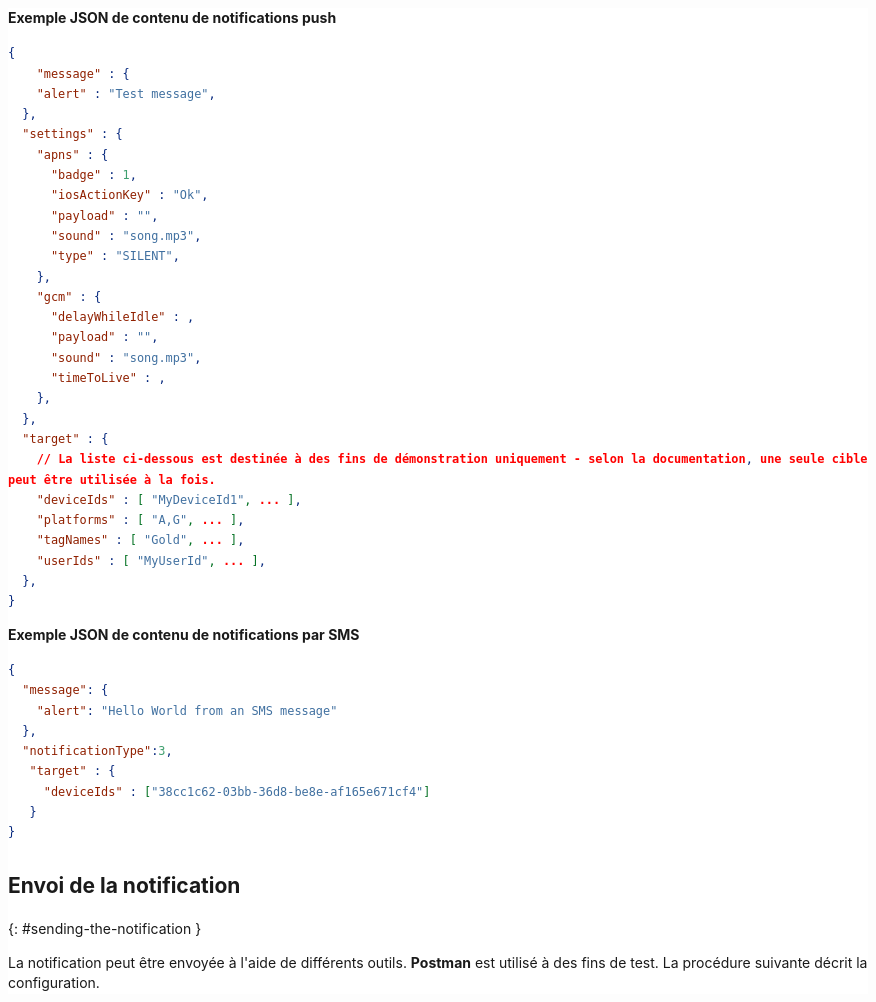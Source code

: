 **Exemple JSON de contenu de notifications push**

```json
{
    "message" : {
    "alert" : "Test message",
  },
  "settings" : {
    "apns" : {
      "badge" : 1,
      "iosActionKey" : "Ok",
      "payload" : "",
      "sound" : "song.mp3",
      "type" : "SILENT",
    },
    "gcm" : {
      "delayWhileIdle" : ,
      "payload" : "",
      "sound" : "song.mp3",
      "timeToLive" : ,
    },
  },
  "target" : {
    // La liste ci-dessous est destinée à des fins de démonstration uniquement - selon la documentation, une seule cible peut être utilisée à la fois.
    "deviceIds" : [ "MyDeviceId1", ... ],
    "platforms" : [ "A,G", ... ],
    "tagNames" : [ "Gold", ... ],
    "userIds" : [ "MyUserId", ... ],
  },
}
```

**Exemple JSON de contenu de notifications par SMS**

```json
{
  "message": {
    "alert": "Hello World from an SMS message"
  },
  "notificationType":3,
   "target" : {
     "deviceIds" : ["38cc1c62-03bb-36d8-be8e-af165e671cf4"]
   }
}
```

## Envoi de la notification
{: #sending-the-notification }

La notification peut être envoyée à l'aide de différents outils. **Postman** est utilisé à des fins de test. La procédure suivante décrit la configuration. 
